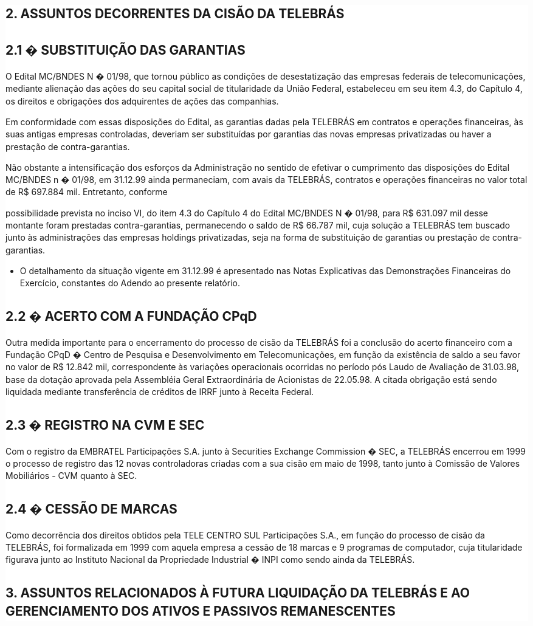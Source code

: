 ## 2. ASSUNTOS DECORRENTES DA CISÃO DA TELEBRÁS

## 2.1 � SUBSTITUIÇÃO DAS GARANTIAS

O Edital MC/BNDES N � 01/98, que tornou público as condições de desestatização das empresas federais de telecomunicações, mediante alienação das ações do seu capital social de titularidade da União Federal, estabeleceu em seu item 4.3, do Capítulo 4, os direitos e obrigações dos adquirentes de ações das companhias.

Em conformidade com essas disposições do Edital, as garantias dadas pela TELEBRÁS em contratos e operações financeiras, às suas antigas empresas controladas, deveriam ser substituídas por garantias das novas empresas privatizadas ou haver a prestação de contra-garantias.

Não obstante a intensificação dos esforços da Administração no sentido de efetivar o cumprimento das disposições do Edital MC/BNDES n � 01/98, em 31.12.99  ainda  permaneciam,  com  avais  da  TELEBRÁS,  contratos  e  operações  financeiras  no  valor  total  de  R$  697.884  mil.  Entretanto,  conforme

possibilidade prevista no inciso VI, do item 4.3 do Capítulo 4 do Edital MC/BNDES N � 01/98, para R$ 631.097 mil desse montante foram prestadas contra-garantias,  permanecendo  o  saldo  de  R$  66.787  mil,  cuja  solução  a  TELEBRÁS  tem  buscado  junto  às  administrações  das  empresas  holdings privatizadas, seja na forma de substituição de garantias ou prestação de contra-garantias.

- O  detalhamento  da  situação  vigente  em  31.12.99  é  apresentado  nas  Notas  Explicativas  das  Demonstrações  Financeiras  do  Exercício,  constantes  do Adendo ao presente relatório.

## 2.2 � ACERTO COM A FUNDAÇÃO CPqD

Outra medida importante para o encerramento do processo de cisão da TELEBRÁS foi a conclusão do acerto financeiro com a Fundação CPqD � Centro de  Pesquisa  e  Desenvolvimento  em  Telecomunicações,  em  função  da  existência  de  saldo  a  seu  favor  no  valor  de  R$  12.842  mil,  correspondente  às variações operacionais ocorridas no período pós Laudo de Avaliação de 31.03.98, base da dotação aprovada pela Assembléia Geral Extraordinária de Acionistas de 22.05.98. A citada obrigação está sendo liquidada mediante transferência de créditos de IRRF junto à Receita Federal.

## 2.3 � REGISTRO NA CVM E SEC

Com o registro da EMBRATEL Participações S.A. junto à Securities Exchange Commission � SEC, a TELEBRÁS encerrou em 1999 o processo de registro das 12 novas controladoras criadas com a sua cisão em maio de 1998, tanto junto à Comissão de Valores Mobiliários - CVM quanto à SEC.

## 2.4 � CESSÃO DE MARCAS

Como decorrência dos direitos obtidos pela TELE CENTRO SUL Participações S.A., em função do processo de cisão da TELEBRÁS, foi formalizada em 1999 com aquela empresa a cessão de 18 marcas e 9 programas de computador, cuja titularidade figurava junto ao Instituto Nacional da Propriedade Industrial � INPI como sendo ainda da TELEBRÁS.

## 3.  ASSUNTOS  RELACIONADOS  À  FUTURA  LIQUIDAÇÃO  DA  TELEBRÁS  E  AO  GERENCIAMENTO  DOS  ATIVOS  E  PASSIVOS REMANESCENTES
